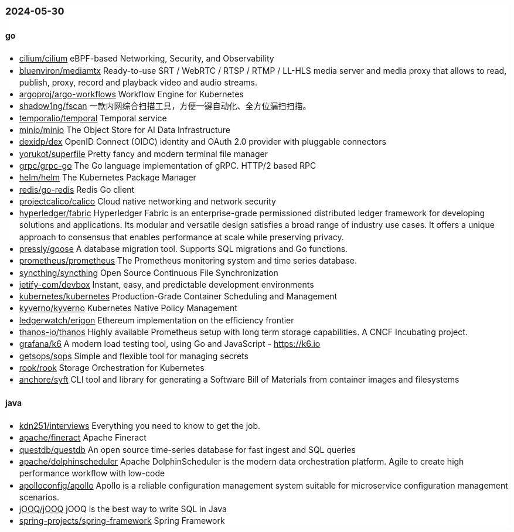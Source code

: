 ### 2024-05-30

#### go
* [cilium/cilium](https://github.com/cilium/cilium) eBPF-based Networking, Security, and Observability
* [bluenviron/mediamtx](https://github.com/bluenviron/mediamtx) Ready-to-use SRT / WebRTC / RTSP / RTMP / LL-HLS media server and media proxy that allows to read, publish, proxy, record and playback video and audio streams.
* [argoproj/argo-workflows](https://github.com/argoproj/argo-workflows) Workflow Engine for Kubernetes
* [shadow1ng/fscan](https://github.com/shadow1ng/fscan) 一款内网综合扫描工具，方便一键自动化、全方位漏扫扫描。
* [temporalio/temporal](https://github.com/temporalio/temporal) Temporal service
* [minio/minio](https://github.com/minio/minio) The Object Store for AI Data Infrastructure
* [dexidp/dex](https://github.com/dexidp/dex) OpenID Connect (OIDC) identity and OAuth 2.0 provider with pluggable connectors
* [yorukot/superfile](https://github.com/yorukot/superfile) Pretty fancy and modern terminal file manager
* [grpc/grpc-go](https://github.com/grpc/grpc-go) The Go language implementation of gRPC. HTTP/2 based RPC
* [helm/helm](https://github.com/helm/helm) The Kubernetes Package Manager
* [redis/go-redis](https://github.com/redis/go-redis) Redis Go client
* [projectcalico/calico](https://github.com/projectcalico/calico) Cloud native networking and network security
* [hyperledger/fabric](https://github.com/hyperledger/fabric) Hyperledger Fabric is an enterprise-grade permissioned distributed ledger framework for developing solutions and applications. Its modular and versatile design satisfies a broad range of industry use cases. It offers a unique approach to consensus that enables performance at scale while preserving privacy.
* [pressly/goose](https://github.com/pressly/goose) A database migration tool. Supports SQL migrations and Go functions.
* [prometheus/prometheus](https://github.com/prometheus/prometheus) The Prometheus monitoring system and time series database.
* [syncthing/syncthing](https://github.com/syncthing/syncthing) Open Source Continuous File Synchronization
* [jetify-com/devbox](https://github.com/jetify-com/devbox) Instant, easy, and predictable development environments
* [kubernetes/kubernetes](https://github.com/kubernetes/kubernetes) Production-Grade Container Scheduling and Management
* [kyverno/kyverno](https://github.com/kyverno/kyverno) Kubernetes Native Policy Management
* [ledgerwatch/erigon](https://github.com/ledgerwatch/erigon) Ethereum implementation on the efficiency frontier
* [thanos-io/thanos](https://github.com/thanos-io/thanos) Highly available Prometheus setup with long term storage capabilities. A CNCF Incubating project.
* [grafana/k6](https://github.com/grafana/k6) A modern load testing tool, using Go and JavaScript - https://k6.io
* [getsops/sops](https://github.com/getsops/sops) Simple and flexible tool for managing secrets
* [rook/rook](https://github.com/rook/rook) Storage Orchestration for Kubernetes
* [anchore/syft](https://github.com/anchore/syft) CLI tool and library for generating a Software Bill of Materials from container images and filesystems

#### java
* [kdn251/interviews](https://github.com/kdn251/interviews) Everything you need to know to get the job.
* [apache/fineract](https://github.com/apache/fineract) Apache Fineract
* [questdb/questdb](https://github.com/questdb/questdb) An open source time-series database for fast ingest and SQL queries
* [apache/dolphinscheduler](https://github.com/apache/dolphinscheduler) Apache DolphinScheduler is the modern data orchestration platform. Agile to create high performance workflow with low-code
* [apolloconfig/apollo](https://github.com/apolloconfig/apollo) Apollo is a reliable configuration management system suitable for microservice configuration management scenarios.
* [jOOQ/jOOQ](https://github.com/jOOQ/jOOQ) jOOQ is the best way to write SQL in Java
* [spring-projects/spring-framework](https://github.com/spring-projects/spring-framework) Spring Framework